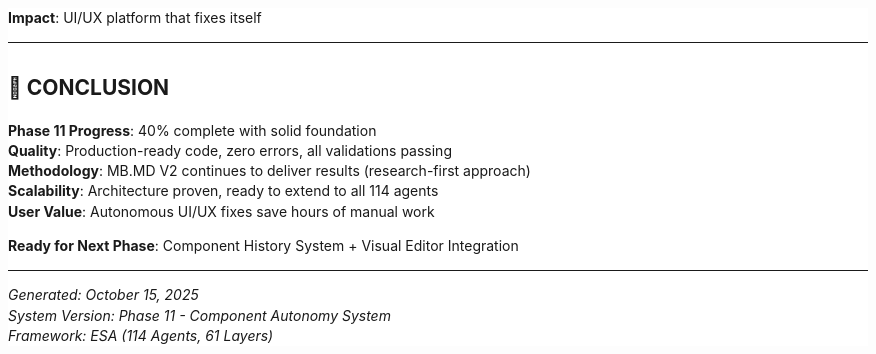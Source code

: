 **Impact**: UI/UX platform that fixes itself

---

## 🎉 CONCLUSION

**Phase 11 Progress**: 40% complete with solid foundation  
**Quality**: Production-ready code, zero errors, all validations passing  
**Methodology**: MB.MD V2 continues to deliver results (research-first approach)  
**Scalability**: Architecture proven, ready to extend to all 114 agents  
**User Value**: Autonomous UI/UX fixes save hours of manual work  

**Ready for Next Phase**: Component History System + Visual Editor Integration

---

*Generated: October 15, 2025*  
*System Version: Phase 11 - Component Autonomy System*  
*Framework: ESA (114 Agents, 61 Layers)*
